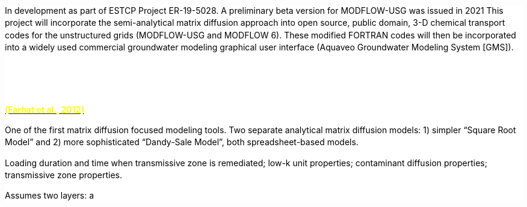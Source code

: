   <td width=294 valign=top style='width:220.5pt;border-top:none;border-left:
  none;border-bottom:solid white 1.0pt;border-right:solid white 1.0pt;
  mso-border-top-alt:solid white 1.0pt;mso-border-left-alt:solid white 1.0pt;
  background:#CCD2DE;padding:.75pt 5.4pt 0in 5.4pt;height:141.15pt'>
  <p style='margin:0in'><span style='font-size:11.0pt;font-family:"Calibri",sans-serif;mso-ascii-theme-font:
  minor-latin;mso-hansi-theme-font:minor-latin;mso-bidi-theme-font:minor-latin'><o:p></o:p></span></p>
  <p class=MsoNormal><span style='mso-bidi-font-family:Calibri;mso-bidi-theme-font:
  minor-latin;color:black;mso-font-kerning:12.0pt'>In development as part of
  ESTCP Project ER-19-5028. A preliminary beta version for MODFLOW-USG was
  issued in 2021 This project will incorporate the semi-analytical matrix
  diffusion approach into open source, public domain, 3-D chemical transport
  codes for the unstructured grids (MODFLOW-USG and MODFLOW 6). These modified
  FORTRAN codes will then be incorporated into a widely used commercial
  groundwater modeling graphical user interface (Aquaveo Groundwater Modeling
  System [GMS]).</span><span style='font-size:11.0pt;font-family:"Calibri",sans-serif;
  mso-ascii-theme-font:minor-latin;mso-hansi-theme-font:minor-latin;mso-bidi-theme-font:
  minor-latin'><o:p></o:p></span></p>
  <p class=MsoNormal><span style='mso-bidi-font-family:Calibri;mso-bidi-theme-font:
  minor-latin;color:black;mso-font-kerning:12.0pt'>&nbsp;</span><span
  style='mso-bidi-font-family:Calibri;mso-bidi-theme-font:minor-latin'><o:p></o:p></span></p>
  </td>
 </tr>
 <tr style='mso-yfti-irow:4;height:65.55pt'>
  <td width=300 style='width:224.7pt;border:solid white 1.0pt;border-top:none;
  mso-border-top-alt:solid white 1.0pt;background:#0D609C;padding:.75pt 5.4pt 0in 5.4pt;
  height:65.55pt'>
  <p class=MsoNormal style='margin-bottom:0in'><b><span style='color:white;
  mso-themecolor:background1'>4. ESCTP Matrix Diffusion Toolkit <o:p></o:p></span></b></p>
  <p class=MsoNormal style='margin-bottom:0in'><span style='color:black;
  mso-color-alt:windowtext'><a
  href="https://www.serdp-estcp.org/Tools-and-Training/Environmental-Restoration/Groundwater-Plume-Treatment/Matrix-Diffusion-Tool-Kit" target="_blank"><b><span
  style='color:yellow'>(Farhat et al., 2012)</span></b></a></span><span
  style='color:white;mso-themecolor:background1'><o:p></o:p></span></p>
  </td>
  <td width=282 valign=top style='width:211.5pt;border-top:none;border-left:
  none;border-bottom:solid white 1.0pt;border-right:solid white 1.0pt;
  mso-border-top-alt:solid white 1.0pt;mso-border-left-alt:solid white 1.0pt;
  background:#E7EAEF;padding:.75pt 5.4pt 0in 5.4pt;height:65.55pt'>
  <p class=MsoNormal><span style='mso-bidi-font-family:Calibri;mso-bidi-theme-font:
  minor-latin;color:black;mso-font-kerning:12.0pt'>One of the first matrix
  diffusion focused modeling tools. Two separate analytical matrix diffusion
  models: 1) simpler “Square Root Model” and 2) more sophisticated “Dandy-Sale
  Model”, both spreadsheet-based models. </span><span style='mso-bidi-font-family:
  Calibri;mso-bidi-theme-font:minor-latin'><o:p></o:p></span></p>
  </td>
  <td width=288 valign=top style='width:3.0in;border-top:none;border-left:none;
  border-bottom:solid white 1.0pt;border-right:solid white 1.0pt;mso-border-top-alt:
  solid white 1.0pt;mso-border-left-alt:solid white 1.0pt;background:#E7EAEF;
  padding:.75pt 5.4pt 0in 5.4pt;height:65.55pt'>
  <p class=MsoNormal><span style='mso-bidi-font-family:Calibri;mso-bidi-theme-font:
  minor-latin;color:black;mso-font-kerning:12.0pt'>Loading duration and time
  when transmissive zone is remediated; low-k unit properties; contaminant
  diffusion properties; transmissive zone properties.</span><span
  style='mso-bidi-font-family:Calibri;mso-bidi-theme-font:minor-latin'><o:p></o:p></span></p>
  </td>
  <td width=294 valign=top style='width:220.5pt;border-top:none;border-left:
  none;border-bottom:solid white 1.0pt;border-right:solid white 1.0pt;
  mso-border-top-alt:solid white 1.0pt;mso-border-left-alt:solid white 1.0pt;
  background:#E7EAEF;padding:.75pt 5.4pt 0in 5.4pt;height:65.55pt'>
  <p class=MsoNormal><span style='mso-bidi-font-family:Calibri;mso-bidi-theme-font:
  minor-latin;color:black;mso-font-kerning:12.0pt'>Assumes two layers: a